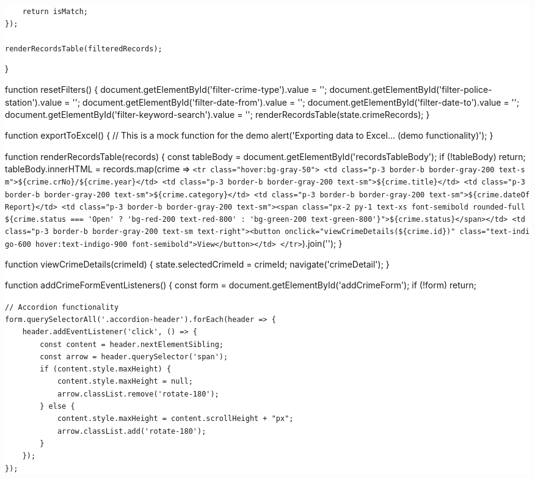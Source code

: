         return isMatch;
    });

    renderRecordsTable(filteredRecords);
}

function resetFilters() {
    document.getElementById('filter-crime-type').value = '';
    document.getElementById('filter-police-station').value = '';
    document.getElementById('filter-date-from').value = '';
    document.getElementById('filter-date-to').value = '';
    document.getElementById('filter-keyword-search').value = '';
    renderRecordsTable(state.crimeRecords);
}

function exportToExcel() {
    // This is a mock function for the demo
    alert('Exporting data to Excel... (demo functionality)');
}

function renderRecordsTable(records) {
    const tableBody = document.getElementById('recordsTableBody');
    if (!tableBody) return;
    tableBody.innerHTML = records.map(crime => `
        <tr class="hover:bg-gray-50">
            <td class="p-3 border-b border-gray-200 text-sm">${crime.crNo}/${crime.year}</td>
            <td class="p-3 border-b border-gray-200 text-sm">${crime.title}</td>
            <td class="p-3 border-b border-gray-200 text-sm">${crime.category}</td>
            <td class="p-3 border-b border-gray-200 text-sm">${crime.dateOfReport}</td>
            <td class="p-3 border-b border-gray-200 text-sm"><span class="px-2 py-1 text-xs font-semibold rounded-full ${crime.status === 'Open' ? 'bg-red-200 text-red-800' : 'bg-green-200 text-green-800'}">${crime.status}</span></td>
            <td class="p-3 border-b border-gray-200 text-sm text-right"><button onclick="viewCrimeDetails(${crime.id})" class="text-indigo-600 hover:text-indigo-900 font-semibold">View</button></td>
        </tr>
    `).join('');
}

function viewCrimeDetails(crimeId) {
    state.selectedCrimeId = crimeId;
    navigate('crimeDetail');
}

function addCrimeFormEventListeners() {
    const form = document.getElementById('addCrimeForm');
    if (!form) return;

    // Accordion functionality
    form.querySelectorAll('.accordion-header').forEach(header => {
        header.addEventListener('click', () => {
            const content = header.nextElementSibling;
            const arrow = header.querySelector('span');
            if (content.style.maxHeight) {
                content.style.maxHeight = null;
                arrow.classList.remove('rotate-180');
            } else {
                content.style.maxHeight = content.scrollHeight + "px";
                arrow.classList.add('rotate-180');
            }
        });
    });

